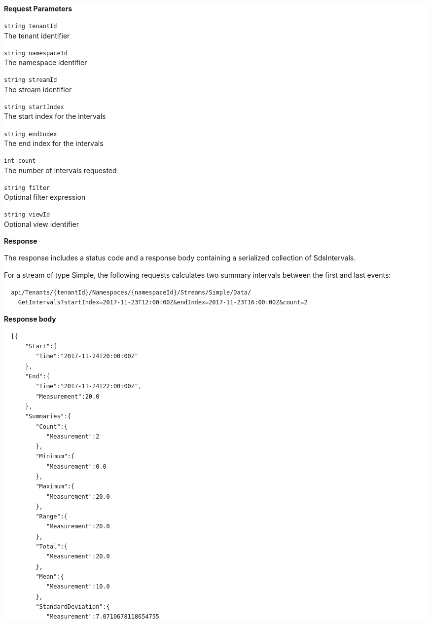 **Request Parameters**

``string tenantId``  
The tenant identifier

``string namespaceId``  
The namespace identifier

``string streamId``  
The stream identifier

``string startIndex``  
The start index for the intervals

``string endIndex``  
The end index for the intervals

``int count``  
The number of intervals requested

``string filter``  
Optional filter expression
  
``string viewId``  
Optional view identifier

**Response**

  The response includes a status code and a response body containing a serialized collection of SdsIntervals.

For a stream of type Simple, the following requests calculates two summary intervals between the first 
and last events: 

      api/Tenants/{tenantId}/Namespaces/{namespaceId}/Streams/Simple/Data/ 
        GetIntervals?startIndex=2017-11-23T12:00:00Z&endIndex=2017-11-23T16:00:00Z&count=2



**Response body**

      [{
          "Start":{  
             "Time":"2017-11-24T20:00:00Z"
          },
          "End":{  
             "Time":"2017-11-24T22:00:00Z",
             "Measurement":20.0
          },
          "Summaries":{  
             "Count":{  
                "Measurement":2
             },
             "Minimum":{  
                "Measurement":0.0
             },
             "Maximum":{  
                "Measurement":20.0
             },
             "Range":{  
                "Measurement":20.0
             },
             "Total":{  
                "Measurement":20.0
             },
             "Mean":{  
                "Measurement":10.0
             },
             "StandardDeviation":{  
                "Measurement":7.0710678118654755